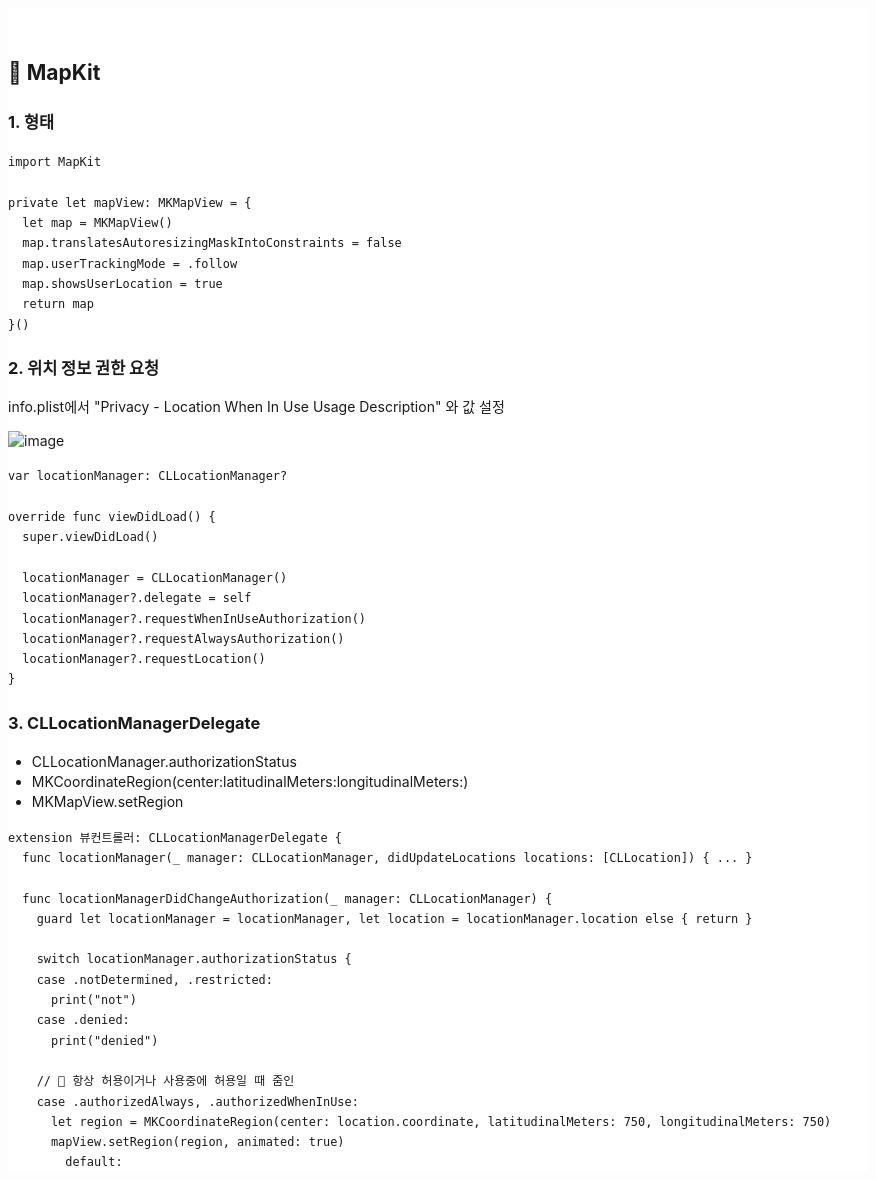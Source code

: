 <br />

## 🤖 MapKit

### 1. 형태

```
import MapKit

private let mapView: MKMapView = {
  let map = MKMapView()
  map.translatesAutoresizingMaskIntoConstraints = false
  map.userTrackingMode = .follow
  map.showsUserLocation = true
  return map
}()
```

### 2. 위치 정보 권한 요청

info.plist에서 "Privacy - Location When In Use Usage Description" 와 값 설정

<img width="909" alt="image" src="https://user-images.githubusercontent.com/86825214/210207712-5aaa7735-5ec0-4ef9-b859-ee9a19b63bc2.png">

```
var locationManager: CLLocationManager?

override func viewDidLoad() {
  super.viewDidLoad()

  locationManager = CLLocationManager()
  locationManager?.delegate = self
  locationManager?.requestWhenInUseAuthorization()
  locationManager?.requestAlwaysAuthorization()
  locationManager?.requestLocation()
}
```

### 3. CLLocationManagerDelegate

- CLLocationManager.authorizationStatus
- MKCoordinateRegion(center:latitudinalMeters:longitudinalMeters:)
- MKMapView.setRegion

```
extension 뷰컨트롤러: CLLocationManagerDelegate {
  func locationManager(_ manager: CLLocationManager, didUpdateLocations locations: [CLLocation]) { ... }

  func locationManagerDidChangeAuthorization(_ manager: CLLocationManager) {
    guard let locationManager = locationManager, let location = locationManager.location else { return }

    switch locationManager.authorizationStatus {
    case .notDetermined, .restricted:
      print("not")
    case .denied:
      print("denied")

    // 📌 항상 허용이거나 사용중에 허용일 때 줌인
    case .authorizedAlways, .authorizedWhenInUse:
      let region = MKCoordinateRegion(center: location.coordinate, latitudinalMeters: 750, longitudinalMeters: 750)
      mapView.setRegion(region, animated: true)
		default:
```